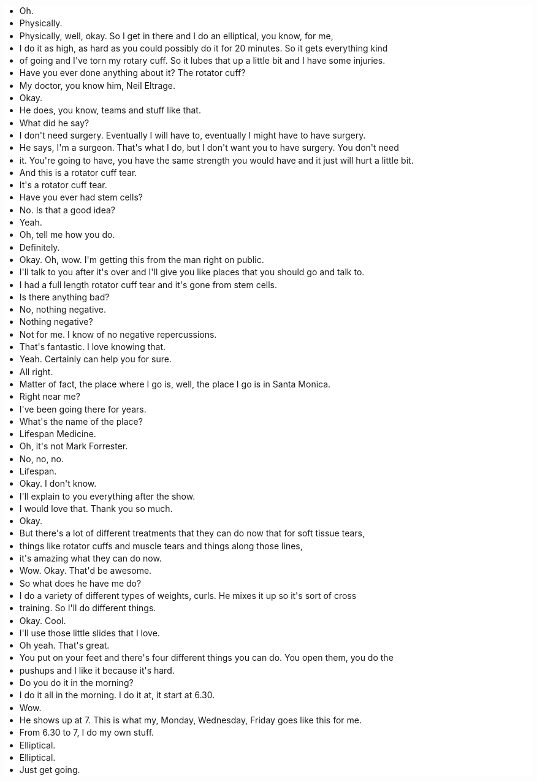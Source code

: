 *  Oh.
*  Physically.
*  Physically, well, okay. So I get in there and I do an elliptical, you know, for me,
*  I do it as high, as hard as you could possibly do it for 20 minutes. So it gets everything kind
*  of going and I've torn my rotary cuff. So it lubes that up a little bit and I have some injuries.
*  Have you ever done anything about it? The rotator cuff?
*  My doctor, you know him, Neil Eltrage.
*  Okay.
*  He does, you know, teams and stuff like that.
*  What did he say?
*  I don't need surgery. Eventually I will have to, eventually I might have to have surgery.
*  He says, I'm a surgeon. That's what I do, but I don't want you to have surgery. You don't need
*  it. You're going to have, you have the same strength you would have and it just will hurt a little bit.
*  And this is a rotator cuff tear.
*  It's a rotator cuff tear.
*  Have you ever had stem cells?
*  No. Is that a good idea?
*  Yeah.
*  Oh, tell me how you do.
*  Definitely.
*  Okay. Oh, wow. I'm getting this from the man right on public.
*  I'll talk to you after it's over and I'll give you like places that you should go and talk to.
*  I had a full length rotator cuff tear and it's gone from stem cells.
*  Is there anything bad?
*  No, nothing negative.
*  Nothing negative?
*  Not for me. I know of no negative repercussions.
*  That's fantastic. I love knowing that.
*  Yeah. Certainly can help you for sure.
*  All right.
*  Matter of fact, the place where I go is, well, the place I go is in Santa Monica.
*  Right near me?
*  I've been going there for years.
*  What's the name of the place?
*  Lifespan Medicine.
*  Oh, it's not Mark Forrester.
*  No, no, no.
*  Lifespan.
*  Okay. I don't know.
*  I'll explain to you everything after the show.
*  I would love that. Thank you so much.
*  Okay.
*  But there's a lot of different treatments that they can do now that for soft tissue tears,
*  things like rotator cuffs and muscle tears and things along those lines,
*  it's amazing what they can do now.
*  Wow. Okay. That'd be awesome.
*  So what does he have me do?
*  I do a variety of different types of weights, curls. He mixes it up so it's sort of cross
*  training. So I'll do different things.
*  Okay. Cool.
*  I'll use those little slides that I love.
*  Oh yeah. That's great.
*  You put on your feet and there's four different things you can do. You open them, you do the
*  pushups and I like it because it's hard.
*  Do you do it in the morning?
*  I do it all in the morning. I do it at, it start at 6.30.
*  Wow.
*  He shows up at 7. This is what my, Monday, Wednesday, Friday goes like this for me.
*  From 6.30 to 7, I do my own stuff.
*  Elliptical.
*  Elliptical.
*  Just get going.